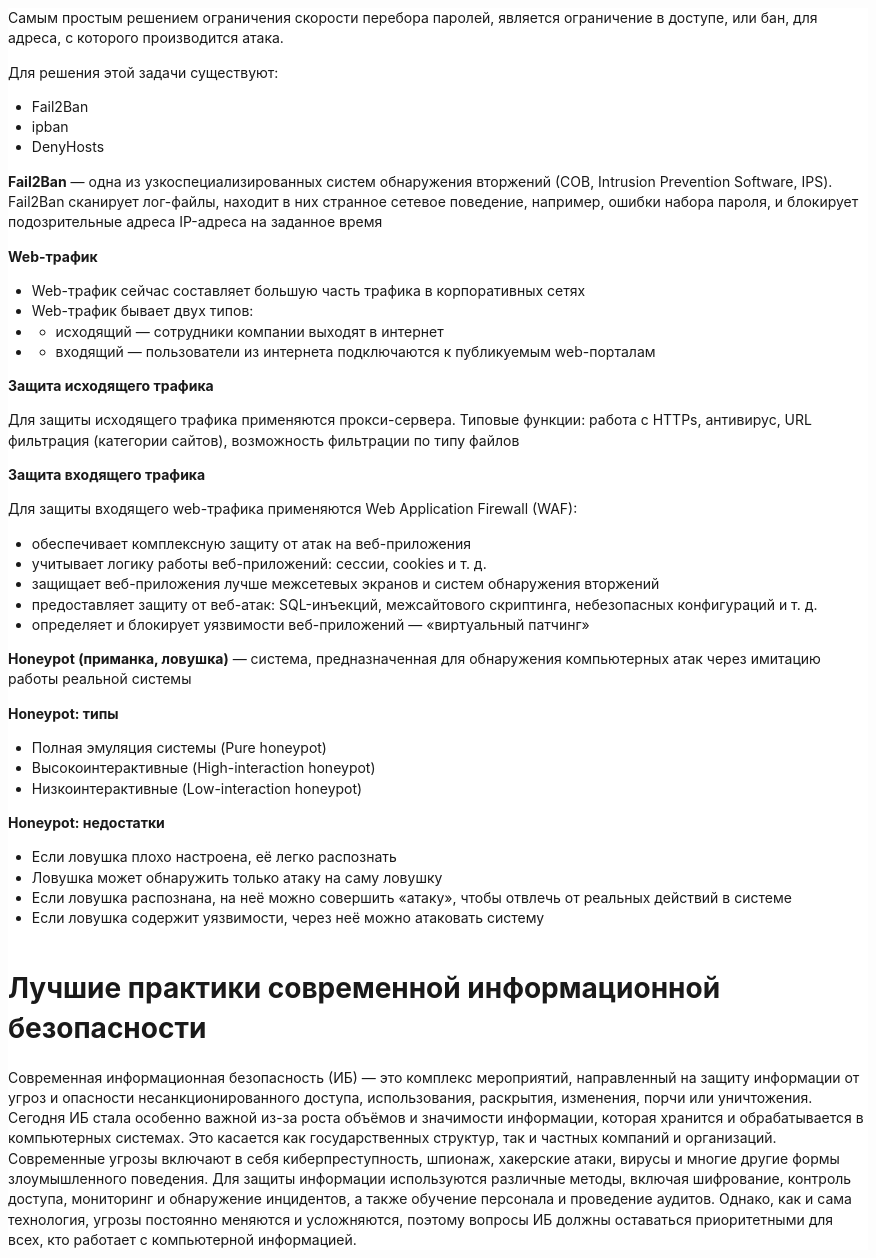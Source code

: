 Самым простым решением ограничения скорости перебора паролей, является ограничение в доступе, или бан, для адреса, с которого производится атака.

Для решения этой задачи существуют:
- Fail2Ban
- ipban
- DenyHosts

**Fail2Ban** — одна из узкоспециализированных систем обнаружения вторжений (СОВ, Intrusion Prevention Software, IPS). Fail2Ban сканирует лог-файлы, находит в них странное сетевое поведение, например, ошибки набора пароля, и блокирует подозрительные адреса IP-адреса на заданное время

**Web-трафик**
- Web-трафик сейчас составляет большую часть трафика в корпоративных сетях
- Web-трафик бывает двух типов:
- - исходящий — сотрудники компании выходят в интернет
- - входящий — пользователи из интернета подключаются к публикуемым web-порталам

**Защита исходящего трафика**

Для защиты исходящего трафика применяются прокси-сервера. Типовые функции: работа с HTTPs, антивирус, URL фильтрация (категории сайтов), возможность фильтрации по типу файлов

**Защита входящего трафика**

Для защиты входящего web-трафика применяются Web Application Firewall (WAF):
- обеспечивает комплексную защиту от атак на веб-приложения
- учитывает логику работы веб-приложений: сессии, cookies и т. д.
- защищает веб-приложения лучше межсетевых экранов и систем обнаружения вторжений
- предоставляет защиту от веб-атак: SQL-инъекций, межсайтового скриптинга, небезопасных конфигураций и т. д.
- определяет и блокирует уязвимости веб-приложений — «виртуальный патчинг»

**Honeypot (приманка, ловушка)** — система, предназначенная для обнаружения компьютерных атак через имитацию работы реальной системы

**Honeypot: типы**
- Полная эмуляция системы (Pure honeypot)
- Высокоинтерактивные (High-interaction honeypot)
- Низкоинтерактивные (Low-interaction honeypot)

**Honeypot: недостатки**
- Если ловушка плохо настроена, её легко распознать
- Ловушка может обнаружить только атаку на саму ловушку
- Если ловушка распознана, на неё можно совершить «атаку», чтобы отвлечь от реальных действий в системе
- Если ловушка содержит уязвимости, через неё можно атаковать систему

# Лучшие практики современной информационной безопасности
 
Современная информационная безопасность (ИБ) — это комплекс мероприятий, направленный на защиту информации от угроз и опасности несанкционированного доступа, использования, раскрытия, изменения, порчи или уничтожения. Сегодня ИБ стала особенно важной из-за роста объёмов и значимости информации, которая хранится и обрабатывается в компьютерных системах. Это касается как государственных структур, так и частных компаний и организаций. Современные угрозы включают в себя киберпреступность, шпионаж, хакерские атаки, вирусы и многие другие формы злоумышленного поведения. Для защиты информации используются различные методы, включая шифрование, контроль доступа, мониторинг и обнаружение инцидентов, а также обучение персонала и проведение аудитов. Однако, как и сама технология, угрозы постоянно меняются и усложняются, поэтому вопросы ИБ должны оставаться приоритетными для всех, кто работает с компьютерной информацией.
